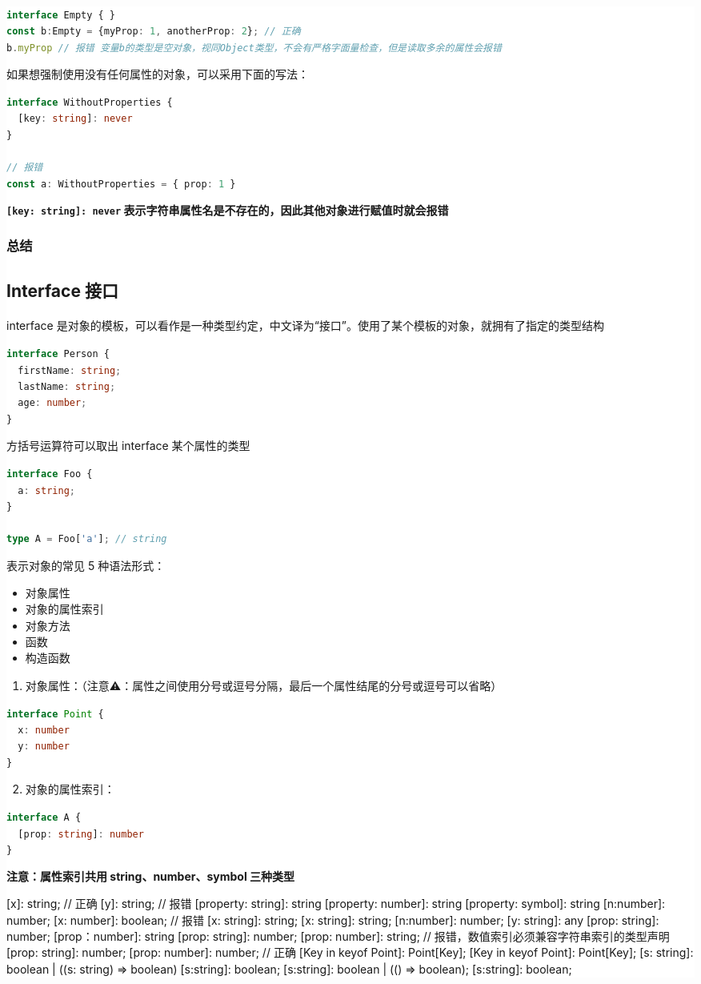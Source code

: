 ```typescript
interface Empty { }
const b:Empty = {myProp: 1, anotherProp: 2}; // 正确
b.myProp // 报错 变量b的类型是空对象，视同Object类型，不会有严格字面量检查，但是读取多余的属性会报错
```
如果想强制使用没有任何属性的对象，可以采用下面的写法：
```typescript
interface WithoutProperties {
  [key: string]: never
}

// 报错
const a: WithoutProperties = { prop: 1 }
```
**`[key: string]: never` 表示字符串属性名是不存在的，因此其他对象进行赋值时就会报错**

### 总结

## Interface 接口
interface 是对象的模板，可以看作是一种类型约定，中文译为“接口”。使用了某个模板的对象，就拥有了指定的类型结构
```typescript
interface Person {
  firstName: string;
  lastName: string;
  age: number;
}
```
方括号运算符可以取出 interface 某个属性的类型
```typescript
interface Foo {
  a: string;
}

type A = Foo['a']; // string
```

表示对象的常见 5 种语法形式：

- 对象属性
- 对象的属性索引
- 对象方法
- 函数
- 构造函数

1. 对象属性：（注意⚠️：属性之间使用分号或逗号分隔，最后一个属性结尾的分号或逗号可以省略）
```typescript
interface Point {
  x: number
  y: number
}
```

2. 对象的属性索引：
```typescript
interface A {
  [prop: string]: number
}
```
**注意：属性索引共用 string、number、symbol 三种类型**


  [x]: string; // 正确
  [y]: string; // 报错
  [property: string]: string
  [property: number]: string
  [property: symbol]: string
  [n:number]: number;
  [x: number]: boolean; // 报错
  [x: string]: string;
  [x: string]: string;
  [n:number]: number;
  [y: string]: any
  [prop: string]: number;
  [prop：number]: string
  [prop: string]: number;
  [prop: number]: string; // 报错，数值索引必须兼容字符串索引的类型声明
  [prop: string]: number;
  [prop: number]: number; // 正确
  [Key in keyof Point]: Point[Key];
  [Key in keyof Point]: Point[Key];
  [s: string]: boolean | ((s: string) => boolean)
  [s:string]: boolean;
  [s:string]: boolean | (() => boolean);
  [s:string]: boolean;